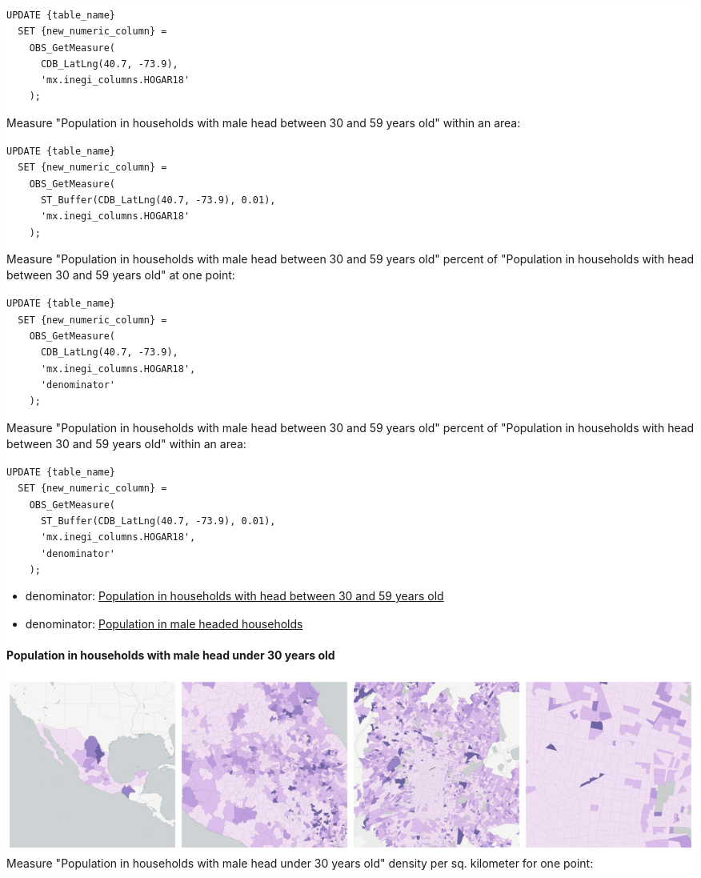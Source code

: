     UPDATE {table_name}
      SET {new_numeric_column} =
        OBS_GetMeasure(
          CDB_LatLng(40.7, -73.9),
          'mx.inegi_columns.HOGAR18'
        );

Measure &quot;Population in households with male head between 30 and 59 years old&quot; within an area:

    UPDATE {table_name}
      SET {new_numeric_column} =
        OBS_GetMeasure(
          ST_Buffer(CDB_LatLng(40.7, -73.9), 0.01),
          'mx.inegi_columns.HOGAR18'
        );

Measure &quot;Population in households with male head between 30 and 59 years old&quot; percent of &quot;Population in households with head between 30 and 59 years old&quot; at one point:

    UPDATE {table_name}
      SET {new_numeric_column} =
        OBS_GetMeasure(
          CDB_LatLng(40.7, -73.9),
          'mx.inegi_columns.HOGAR18',
          'denominator'
        );

Measure &quot;Population in households with male head between 30 and 59 years old&quot; percent of &quot;Population in households with head between 30 and 59 years old&quot; within an area:

    UPDATE {table_name}
      SET {new_numeric_column} =
        OBS_GetMeasure(
          ST_Buffer(CDB_LatLng(40.7, -73.9), 0.01),
          'mx.inegi_columns.HOGAR18',
          'denominator'
        );

* denominator: [Population in households with head between 30 and 59 years old](#mx-inegi-columns-hogar16)

* denominator: [Population in male headed households](#mx-inegi-columns-hogar6)


#### <a name="id23"></a><a name="id24"></a>Population in households with male head under 30 years old

[<img alt="../../_images/mx.inegi_columns.HOGAR12.png" src="../../_images/mx.inegi_columns.HOGAR12.png" style="width: 100%;" />](../../_images/mx.inegi_columns.HOGAR12.png)Measure &quot;Population in households with male head under 30 years old&quot;  density per sq. kilometer  for one point:
